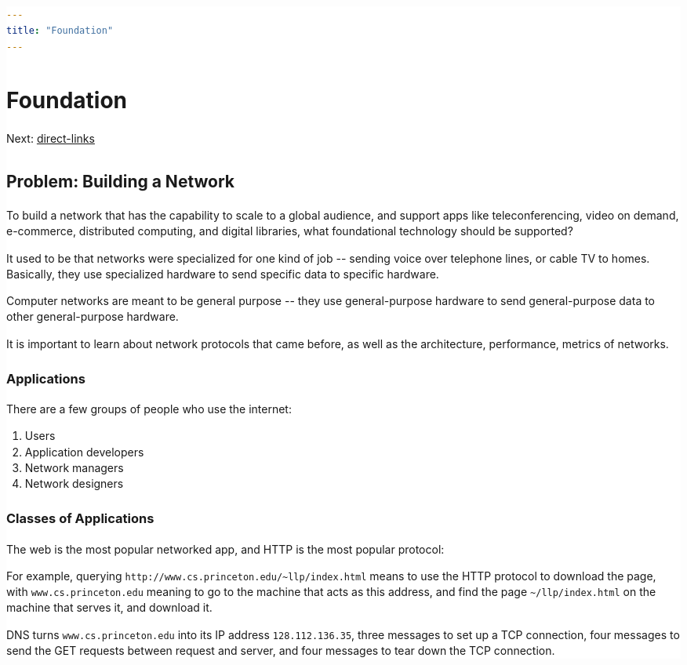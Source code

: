 ```yaml
---
title: "Foundation"
---
```


# Foundation

Next: [direct-links](direct-links.md)

## Problem: Building a Network

To build a network that has the capability to scale to a global
audience, and support apps like teleconferencing, video on demand,
e-commerce, distributed computing, and digital libraries, what
foundational technology should be supported?

It used to be that networks were specialized for one kind of job --
sending voice over telephone lines, or cable TV to homes. Basically,
they use specialized hardware to send specific data to specific
hardware.

Computer networks are meant to be general purpose -- they use
general-purpose hardware to send general-purpose data to other
general-purpose hardware.

It is important to learn about network protocols that came before, as
well as the architecture, performance, metrics of networks.

### Applications

There are a few groups of people who use the internet:

1. Users
2. Application developers
3. Network managers
4. Network designers

### Classes of Applications

The web is the most popular networked app, and HTTP is the most
popular protocol:

For example, querying `http://www.cs.princeton.edu/~llp/index.html`
means to use the HTTP protocol to download the page, with
`www.cs.princeton.edu` meaning to go to the machine that acts as this
address, and find the page `~/llp/index.html` on the machine that serves
it, and download it.

DNS turns `www.cs.princeton.edu` into its IP address `128.112.136.35`,
three messages to set up a TCP connection, four messages to send the GET
requests between request and server, and four messages to tear down the
TCP connection.
